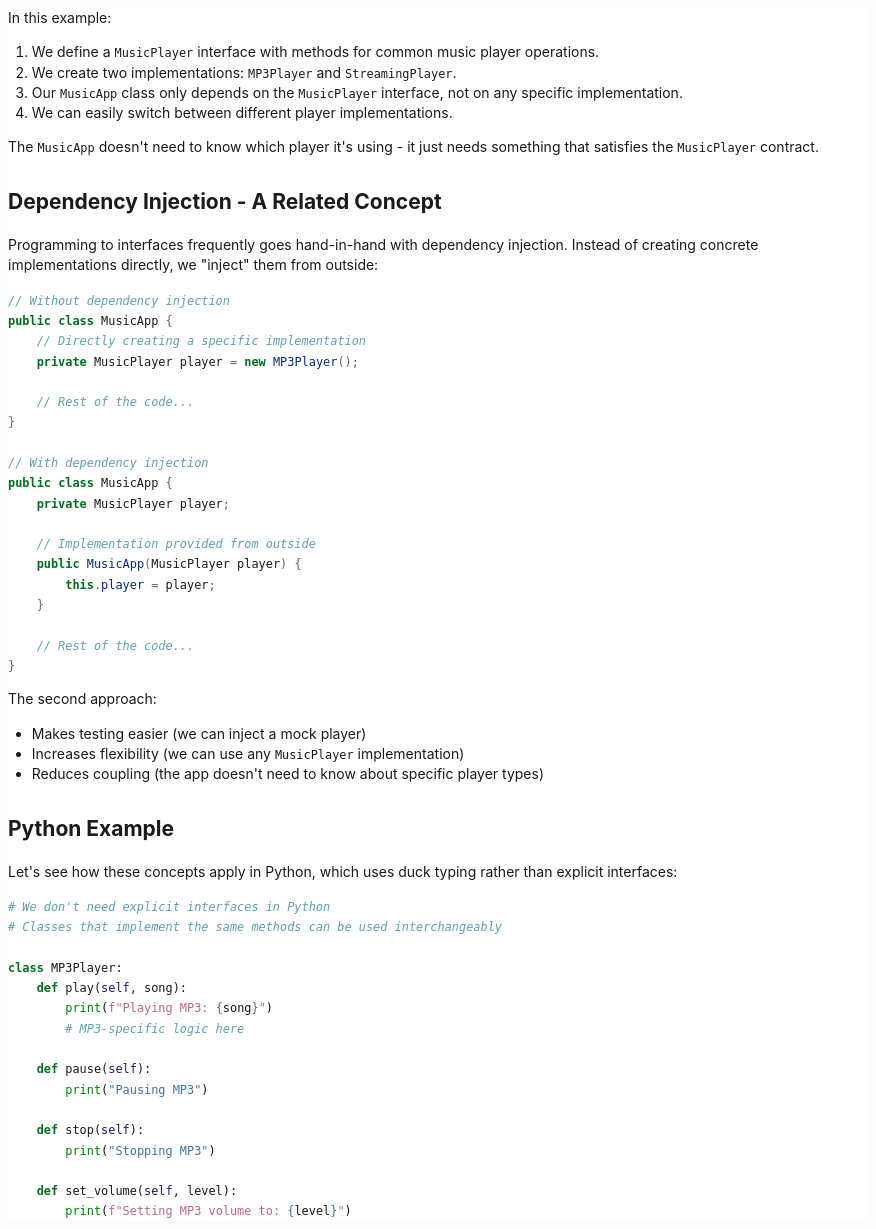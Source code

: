 In this example:

1. We define a `MusicPlayer` interface with methods for common music player operations.
2. We create two implementations: `MP3Player` and `StreamingPlayer`.
3. Our `MusicApp` class only depends on the `MusicPlayer` interface, not on any specific implementation.
4. We can easily switch between different player implementations.

The `MusicApp` doesn't need to know which player it's using - it just needs something that satisfies the `MusicPlayer` contract.

## Dependency Injection - A Related Concept

Programming to interfaces frequently goes hand-in-hand with dependency injection. Instead of creating concrete implementations directly, we "inject" them from outside:

```java
// Without dependency injection
public class MusicApp {
    // Directly creating a specific implementation
    private MusicPlayer player = new MP3Player();
  
    // Rest of the code...
}

// With dependency injection
public class MusicApp {
    private MusicPlayer player;
  
    // Implementation provided from outside
    public MusicApp(MusicPlayer player) {
        this.player = player;
    }
  
    // Rest of the code...
}
```

The second approach:

* Makes testing easier (we can inject a mock player)
* Increases flexibility (we can use any `MusicPlayer` implementation)
* Reduces coupling (the app doesn't need to know about specific player types)

## Python Example

Let's see how these concepts apply in Python, which uses duck typing rather than explicit interfaces:

```python
# We don't need explicit interfaces in Python
# Classes that implement the same methods can be used interchangeably

class MP3Player:
    def play(self, song):
        print(f"Playing MP3: {song}")
        # MP3-specific logic here
      
    def pause(self):
        print("Pausing MP3")
      
    def stop(self):
        print("Stopping MP3")
      
    def set_volume(self, level):
        print(f"Setting MP3 volume to: {level}")
```